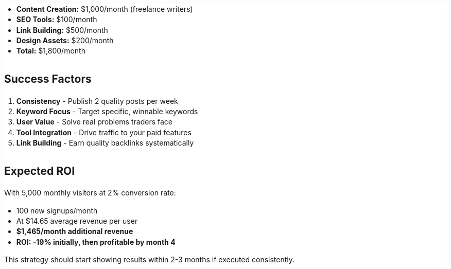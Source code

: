 - **Content Creation:** $1,000/month (freelance writers)
- **SEO Tools:** $100/month
- **Link Building:** $500/month
- **Design Assets:** $200/month
- **Total:** $1,800/month

## Success Factors

1. **Consistency** - Publish 2 quality posts per week
2. **Keyword Focus** - Target specific, winnable keywords
3. **User Value** - Solve real problems traders face
4. **Tool Integration** - Drive traffic to your paid features
5. **Link Building** - Earn quality backlinks systematically

## Expected ROI

With 5,000 monthly visitors at 2% conversion rate:

- 100 new signups/month
- At $14.65 average revenue per user
- **$1,465/month additional revenue**
- **ROI: -19% initially, then profitable by month 4**

This strategy should start showing results within 2-3 months if executed consistently.
